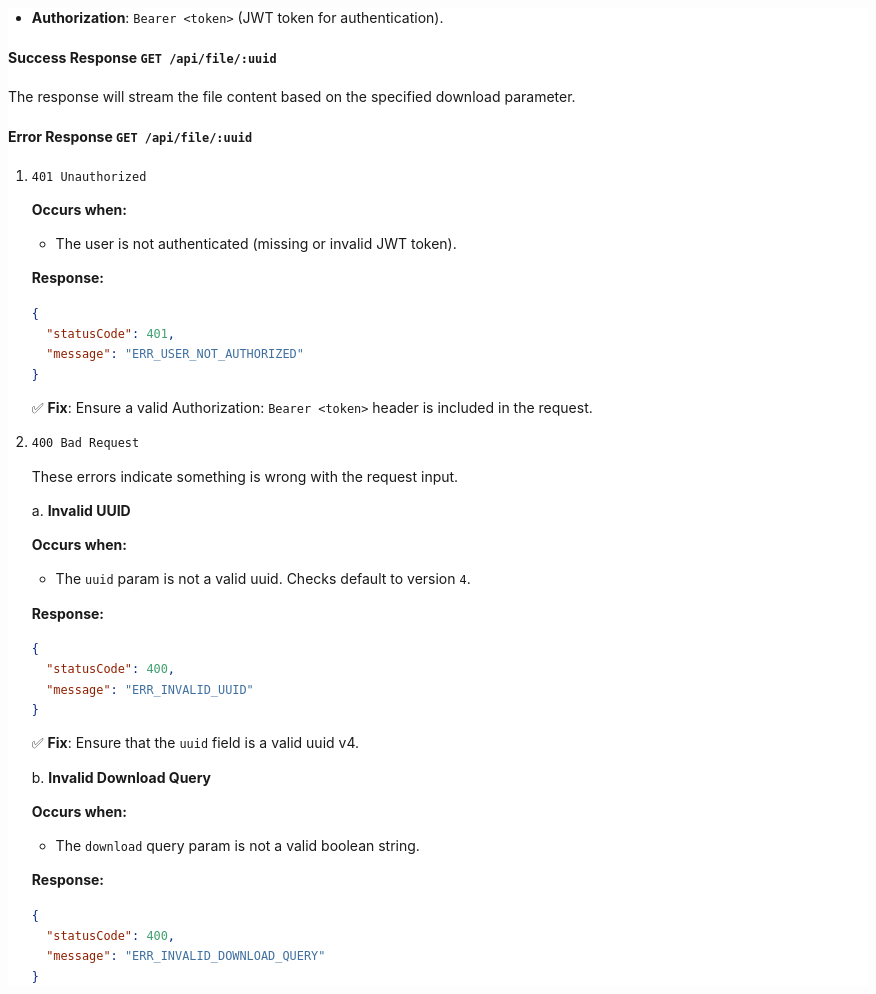 - **Authorization**: `Bearer <token>` (JWT token for authentication).

#### Success Response `GET /api/file/:uuid`

The response will stream the file content based on the specified download parameter.

#### Error Response `GET /api/file/:uuid`

1.  `401 Unauthorized`

    **Occurs when:**

    - The user is not authenticated (missing or invalid JWT token).

    **Response:**

    ```json
    {
      "statusCode": 401,
      "message": "ERR_USER_NOT_AUTHORIZED"
    }
    ```

    ✅ **Fix**: Ensure a valid Authorization: `Bearer <token>` header is included in the request.

2.  `400 Bad Request`

    These errors indicate something is wrong with the request input.

    a. **Invalid UUID**

    **Occurs when:**

    - The `uuid` param is not a valid uuid. Checks default to version `4`.

    **Response:**

    ```json
    {
      "statusCode": 400,
      "message": "ERR_INVALID_UUID"
    }
    ```

    ✅ **Fix**: Ensure that the `uuid` field is a valid uuid v4.

    b. **Invalid Download Query**

    **Occurs when:**

    - The `download` query param is not a valid boolean string.

    **Response:**

    ```json
    {
      "statusCode": 400,
      "message": "ERR_INVALID_DOWNLOAD_QUERY"
    }
    ```
